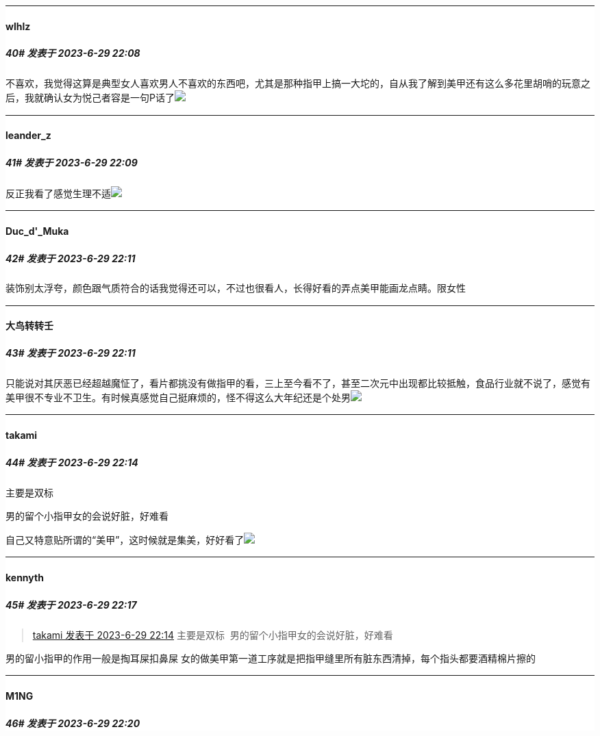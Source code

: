 *****

####  wlhlz  
##### 40#       发表于 2023-6-29 22:08

不喜欢，我觉得这算是典型女人喜欢男人不喜欢的东西吧，尤其是那种指甲上搞一大坨的，自从我了解到美甲还有这么多花里胡哨的玩意之后，我就确认女为悦己者容是一句P话了<img src="https://static.saraba1st.com/image/smiley/face2017/009.gif" referrerpolicy="no-referrer">

*****

####  leander_z  
##### 41#       发表于 2023-6-29 22:09

反正我看了感觉生理不适<img src="https://static.saraba1st.com/image/smiley/face2017/001.png" referrerpolicy="no-referrer">

*****

####  Duc_d'_Muka  
##### 42#       发表于 2023-6-29 22:11

装饰别太浮夸，颜色跟气质符合的话我觉得还可以，不过也很看人，长得好看的弄点美甲能画龙点睛。限女性

*****

####  大鸟转转壬  
##### 43#       发表于 2023-6-29 22:11

只能说对其厌恶已经超越魔怔了，看片都挑没有做指甲的看，三上至今看不了，甚至二次元中出现都比较抵触，食品行业就不说了，感觉有美甲很不专业不卫生。有时候真感觉自己挺麻烦的，怪不得这么大年纪还是个处男<img src="https://static.saraba1st.com/image/smiley/face2017/018.png" referrerpolicy="no-referrer">

*****

####  takami  
##### 44#       发表于 2023-6-29 22:14

主要是双标

男的留个小指甲女的会说好脏，好难看

自己又特意贴所谓的“美甲”，这时候就是集美，好好看了<img src="https://static.saraba1st.com/image/smiley/face2017/048.png" referrerpolicy="no-referrer">

*****

####  kennyth  
##### 45#       发表于 2023-6-29 22:17

<blockquote><a href="httphttps://bbs.saraba1st.com/2b/forum.php?mod=redirect&amp;goto=findpost&amp;pid=61484725&amp;ptid=2142269" target="_blank">takami 发表于 2023-6-29 22:14</a>
 主要是双标  男的留个小指甲女的会说好脏，好难看 </blockquote>
男的留小指甲的作用一般是掏耳屎扣鼻屎
女的做美甲第一道工序就是把指甲缝里所有脏东西清掉，每个指头都要酒精棉片擦的

*****

####  M1NG  
##### 46#       发表于 2023-6-29 22:20
